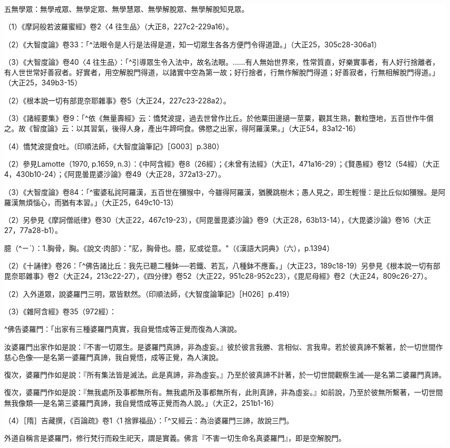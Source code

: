 [^94]: 〔不牢固〕－【宋】【宮】。（大正25，250d，n.17）

[^95]: 《大智度論》卷27：「^五無學眾道：無學戒眾道，乃至無學解脫知見眾道。」（大正25，258a25-27）

五無學眾：無學戒眾、無學定眾、無學慧眾、無學解脫眾、無學解脫知見眾。

[^96]: 《大智度論》卷21：「^解脫知見眾有二種：一者、佛於解脫諸煩惱中，用盡智自證知：知苦已、斷集已、盡證已、修道已，是為盡智解脫知見眾；知苦已不復更知，乃至修道已不復更修，是為無生智解脫知見眾。二者、佛知是人入空門得解脫，是人無相門得解脫，是人無作門得解脫，是人無方便可令解脫；是人久久可得解脫，是人不久可得解脫，是人即時得解脫；是人軟語得解脫，是人苦教得解脫，是人雜語得解脫；是人見神通力得解脫，是人說法得解脫；是人婬欲多、為增婬欲得解脫，是人瞋恚多、為增瞋恚得解脫。......如是等種種因緣得解脫，如法眼中說。於是諸解脫中了了知見，是名解脫知見眾具足。」（大正25，221a15-b1）

[^97]: 固＝堅【石】。（大正25，250d，n.18）

[^98]: 慧有三種（知見三句）。（印順法師，《大智度論筆記》［J035］p.523）

[^99]: 八忍：苦法忍、苦類忍、集法忍、集類忍、滅法忍、滅類忍、道法忍、道類忍。

[^100]: 參見《大毘婆沙論》卷95：「^五見者，謂有身見、邊執見、邪見、見取、戒禁取。」（大正27，489c20-21）

[^101]: 參見Lamotte（1970, p.1657,
n.1）：《大毘婆沙論》卷95（大正27，490b-c）。

[^102]: 釋厚觀、郭忠生合編，〈《大智度論》之本文相互索引〉，《正觀》（6），p.52：

（1）《摩訶般若波羅蜜經》卷2〈4 往生品〉（大正8，227c2-229a16）。

（2）《大智度論》卷33：「^法眼令是人行是法得是道，知一切眾生各各方便門令得道證。」（大正25，305c28-306a1）

（3）《大智度論》卷40〈4
往生品〉：「^引導眾生令入法中，故名法眼。......有人無始世界來，性常質直，好樂實事者，有人好行捨離者，有人世世常好善寂者。好實者，用空解脫門得道，以諸實中空為第一故；好行捨者，行無作解脫門得道；好善寂者，行無相解脫門得道。」（大正25，349b3-15）

[^103]: 諸佛出入息利眾生。（印順法師，《大智度論筆記》［G003］p.379）

[^104]: 出處待考。

[^105]: （1）《十誦律》卷38：「^佛在舍衛國，有比丘名牛呞，食已更呞。諸比丘見非時嚼食，各相謂言：『是比丘過中食。』聞已，心愁不樂，是事白佛。佛以是因緣集比丘僧，語諸比丘：『莫謂是比丘過中食。何以故？是比丘先五百世時常生牛中，是比丘雖得人身，餘習故在。』佛言：『若更有如是呞食者，應在屏覆處，不應眾人前呞。』」（大正23，273c4-11）

（2）《根本說一切有部毘奈耶雜事》卷5（大正24，227c23-228a2）。

（3）《諸經要集》卷9：「^依《無量壽經》云：憍梵波提，過去世曾作比丘。於他粟田邊擿一莖粟，觀其生熟，數粒墮地，五百世作牛償之。故《智度論》云：以其習氣，後得人身，產出牛蹄呞食。佛愍之出家，得阿羅漢果。」（大正54，83a12-16）

（4）憍梵波提食吐。（印順法師，《大智度論筆記》［G003］p.380）

[^106]: （1）摩頭波斯咤跳躍。（印順法師，《大智度論筆記》［G003］p.380）

（2）參見Lamotte（1970, p.1659,
n.3）：《中阿含經》卷8（26經）；《未曾有法經》（大正1，471a16-29）；《賢愚經》卷12（54經）（大正4，430b10-24）；《阿毘曇毘婆沙論》卷49（大正28，372a13-27）。

（3）《大智度論》卷84：「^蜜婆私詫阿羅漢，五百世在獼猴中，今雖得阿羅漢，猶騰跳樹木；愚人見之，即生輕慢：是比丘似如獼猴。是阿羅漢無煩惱心，而猶有本習。」（大正25，649c10-13）

[^107]: （1）《大智度論》84：「^畢陵伽婆蹉阿羅漢，五百世生婆羅門中，習輕蔑心故，雖得阿羅漢，猶語恒水神言：『小婢！止流。』恒神瞋恚，詣佛陳訴；佛教懺悔，猶稱小婢。」（大正25，649c14-17）

（2）另參見《摩訶僧祇律》卷30（大正22，467c19-23），《阿毘曇毘婆沙論》卷9（大正28，63b13-14），《大毘婆沙論》卷16（大正27，77a28-b1）。

[^108]: 臆＝腹【明】【宮】【石】，明註曰「腹」，宋南藏作「臆」。（大正25，251d，n.9）

臆（^ㄧˋ）：1.胸骨，胸。《說文‧肉部》："肊，胸骨也。臆，肊或從意。"（《漢語大詞典》（六），p.1394）

[^109]: （1）畜（^ㄒㄩˋ）：5.積蓄，積儲。6.收藏。（《漢語大詞典》。（七），p.1335）
蓄（^ㄒㄩˋ）：1.積聚，儲藏。2.收藏。3.懷有。（《漢語大詞典》（九），p.517）

（2）《十誦律》卷26：「^佛告諸比丘：我先已聽二種鉢──若鐵、若瓦，八種鉢不應畜。」（大正23，189c18-19）另參見《根本說一切有部毘奈耶雜事》卷2（大正24，213c22-27），《四分律》卷52（大正22，951c28-952c23），《毘尼母經》卷2（大正24，809c26-27）。

[^110]: 憍＝慢【石】。（大正25，251d，n.10）

[^111]: 議＝義【宋】【元】【明】【宮】。（大正25，251d，n.11）

[^112]: （1）佛入外道眾說婆羅門三諦。（印順法師，《大智度論筆記》［G003］p.379）（1）

（2）入外道眾，說婆羅門三明，眾皆默然。（印順法師，《大智度論筆記》［H026］p.419）

（3）《雜阿含經》卷35（972經）：

^佛告婆羅門：「出家有三種婆羅門真實，我自覺悟成等正覺而復為人演說。

汝婆羅門出家作如是說：『不害一切眾生。是婆羅門真諦，非為虛妄。』彼於彼言我勝、言相似、言我卑。若於彼真諦不繫著，於一切世間作慈心色像──是名第一婆羅門真諦，我自覺悟，成等正覺，為人演說。

復次，婆羅門作如是說：『所有集法皆是滅法。此是真諦，非為虛妄。』乃至於彼真諦不計著，於一切世間觀察生滅──是名第二婆羅門真諦。

復次，婆羅門作如是說：『無我處所及事都無所有。無我處所及事都無所有，此則真諦，非為虛妄。』如前說，乃至於彼無所繫著，一切世間無我像類──是名第三婆羅門真諦，我自覺悟成等正覺而為人說。」（大正2，251b1-16）

（4）［隋］吉藏撰，《百論疏》卷1〈1
捨罪福品〉：「^又經云：為治婆羅門三諦，故說三門。

外道自稱言是婆羅門，修行梵行而殺生祀天，謂是實義。佛言『不害一切生命名真婆羅門』，即是空解脫門。


[^1]: 參見Lamotte（1970,
[^2]: 三十六法：十力、四無所畏、四無礙智、十八不共法。參見《摩訶般若波羅蜜經》卷1〈1
[^3]: 前十八法：十力、四無所畏、四無礙智。
[^4]: 後十八法：即本卷所述十八不共法。
[^5]: 惟此不共聲聞。（印順法師，《大智度論筆記》［C001］p.180）
[^6]: （1）讚舍利弗善通法性。（印順法師，《大智度論筆記》［G002］p.379）
[^7]: 豆＝頭【宮】【石】。（大正25，247d，n.10）
[^8]: 《增壹阿含經》卷7〈16
[^9]: 《大智度論》卷25：「^四無所畏體：一者、正知一切法，二者、盡一切漏及習，三者、說一切障道法，四者、說盡苦道。」（大正25，242a22-24）
[^10]: （1）說賓徒羅師子吼第一。（印順法師，《大智度論筆記》［G002］p.379）
[^11]: 舍利弗自誓七日七夜演暢一義。（印順法師，《大智度論筆記》［G002］p.378）
[^12]: 《大智度論》卷25：「^四無礙智者，義無礙智、法無礙智、辭無礙智、樂說無礙智。」（大正25，246a22-23）
[^13]: 知＝如【宋】【元】【明】【宮】。（大正25，247d，n.12）
[^14]: 身口無失，三說。（印順法師，《大智度論筆記》［C001］p.180）
[^15]: 參見Lamotte（1970, p.1631, n.3）：
[^16]: 參見《十誦律》卷61：「^憍薩羅國舍利弗欲遊行，至舍婆提中道，有空精舍。是說戒日，不知何者是內界，何處是界外，是事白佛。佛言：若有棄空精舍，是名一切界外，是中隨意說戒。」（大正23，458c14-17）
[^17]: 一時驅遣目犍連等。（印順法師，《大智度論筆記》〔H025〕p.419）
[^18]: （1）《大智度論》卷2：「^佛問羅睺羅：『是眾中誰為上座？』羅睺羅答：『和上舍利弗。』佛言：『舍利弗食不淨食。』爾時舍利弗轉聞是語，即時吐食，自作誓言：『從今日不復受人請。』」（大正25，70c16-71a1）
[^19]: 無＝不【宋】【元】【明】【宮】。（大正25，247d，n.13）
[^20]: 懅（^ㄐㄩˋ）：2.焦急，懼怕。（《漢語大詞典》（七），p.761）
[^21]: 怱：匆忙。（《漢語大字典》（四），p.2281）
[^22]: 出處待考。
[^23]: （1）化除糞人尼陀。（印順法師，《大智度論筆記》〔G002〕p.378）
[^24]: （1）德護又譯作尸利堀多，參見《大智度論》卷3（大正25，77c17）。
[^25]: 德護居士火坑毒飯供佛。（印順法師，《大智度論筆記》［G002］p.378）
[^26]: 參見《大莊嚴論經》卷13（67經）（大正4，327c11-333a3）。
[^27]: 佛眼日夜三時觀眾生。（印順法師，《大智度論筆記》〔D010〕p.253）
[^28]:  參見Lamotte（1970, p.1635,
[^29]: ┌1、定乃能見實事故
[^30]: 定名從未到至滅盡，聲聞法不許起身口業。（印順法師，《大智度論筆記》〔A037〕p.73）
[^31]: （不）＋失【宋】【元】【明】【宮】【石】。（大正25，248d，n.4）
[^32]: （1）四聖種等欲界繫。（印順法師，《大智度論》筆記［H011］p.399）
[^33]: （1）《大智度論》卷17：「^無諍三昧者，令他心不起諍。五處攝：欲界及四禪。」（大正25，187c5-6）
[^34]: （1）《大智度論》卷17：「^願智者，願欲知三世事，隨所願則知。此願智二處攝：欲界、第四禪。」（大正25，187c2-3）
[^35]: 善＋（心）【元】【明】。（大正25，248d，n.5）
[^36]: 人化主＝主化人【宋】【元】【明】【宮】【石】。（大正25，248d，n.6）
[^37]: （1）《施設論》卷6：「^何因佛世尊者，善能化彼所化之人，妙色端嚴，人所樂見，具大人相，莊嚴其身，若佛語言，化人即默；若化人語，佛即默然；彼聲聞弟子，亦能化彼所化之人，色相端嚴，剃髮被衣，作沙門相，何故能化之者語言，所化之者亦言，能化之者若默，所化之者亦默？答：佛世尊者，常住三摩地，心自在故，若入若出，速疾無礙，於一切時不捨所緣。聲聞即不然。不同世尊具一切智智，心得自在，已到彼岸。由此因故，佛所化人妙色端嚴，語時能默，默時能語；而彼聲聞所化之人，雖復色相端嚴、剃髮被衣，然能化之者，語即能語，默即還默，不自在故。」（大正26，526a8-20）
[^38]: 化人化主語默異，在定能否說法異，於法有疑無疑異。（印順法師，《大智度論筆記》〔D009〕p.251）
[^39]: 參見Lamotte（1970, p.1638, n.1）：《大寶積經》卷11〈3
[^40]: 三堅固人：佛、辟支佛、阿羅漢。
[^41]: 參見Lamotte（1970, p.1639, n.1）：
[^42]: 法中佛＝佛法中【宋】【宮】。（大正25，248d，n.8）
[^43]: ┌出定常在欲界定故
[^44]: 三受生三毒，三受「生、住、滅」時之苦樂。（印順法師，《大智度論筆記》［D002］p.239）
[^45]: （1）是何等捨。（印順法師，《大智度論筆記》〔C001〕p.180）
[^46]: （於）＋諸【宋】【元】【明】【宮】【石】。（大正25，248d，n.11）
[^47]: （1）受等生、住、滅時知（告難陀）。（印順法師，《大智度論筆記》［H001］p.389）
[^48]: 《雜阿含經》卷29（807經）（大正2，207a8-b4）。
[^49]: 化＝禮【宋】【宮】。（大正25，249d，n.4）
[^50]: 參見Lamotte（1970, p.1644,
[^51]: 樂＋（憂）【宋】【元】【明】【宮】，（憂苦）【石】。（大正25，249d，n.5）
[^52]: 釋厚觀、郭忠生合編，〈《大智度論》之本文相互索引〉，《正觀》（6），p.51：
[^53]: （1）佛為盲比丘絍針。（印順法師，《大智度論筆記》［I024］p.436）
[^54]: 絍＝袵【宋】【元】【明】【宮】。（大正25，249d，n.7）
[^55]: （1）亹＝斖【石】。（大正25，249d，n.8）
[^56]: 更＝復【石】。（大正25，249d，n.9）
[^57]: 得＝復【石】。（大正25，249d，n.10）。
[^58]: （1）甞＝相【宋】【元】【明】【宮】【石】。（大正25，249d，n.11）
[^59]: 釋厚觀、郭忠生合編，〈《大智度論》之本文相互索引〉，《正觀》（6），p.51：指《大智度論》卷26（大正25，249b）中的說明，也可說是《大智度論》卷10（大正25，129a）的討論。參見《大智度論》卷15（大正25，173c10-15）。
[^60]: 佛＝人【宋】【宮】。（大正25，249d，n.12）
[^61]: 藥師合藥與子而去。（印順法師，《大智度論筆記》〔G003〕p.380）
[^62]: 莊嚴世界，佛壽七百阿僧祇劫。（印順法師，《大智度論筆記》［H015］p.405）
[^63]: 以－【宋】【元】【明】【宮】。（大正25，249d，n.16）
[^64]: （1）參見Lamotte（1970, p.1649,
[^65]: 次＝以【宋】【元】【明】【宮】。（大正25，249d，n.17）
[^66]: 參見《生經》卷1（大正3，75c1-4）；《大方便佛報恩經》卷7（大正3，162a2-6）；《大乘本生心地觀經》卷1（大正3，295c24）；《前世三轉經》（大正3，449c14-16）；《佛本行經》卷1（大正4，57b16-17）；《大寶積經》卷111〈42
[^67]: （1）襞＝辟【宋】【宮】，＝褻【元】【明】。（大正25，249d，n.18）
[^68]: 鬱多羅僧：即上衣、中價衣，又稱入眾衣。為禮拜、聽講、布薩時所穿用，由七條布片縫製而成，故又稱七條衣。（《佛光大辭典》（一），p.551）
[^69]: 僧伽梨：即大衣、重衣、雜碎衣、高勝衣。為正裝衣，上街托鉢時，或奉召入王宮時所穿之衣，由九至二十五條布片縫製而成。又稱九條衣。（《佛光大辭典》（一），p.551）
[^70]: 枕（^ㄓㄣˇ）：1.以頭枕物。《左傳‧襄公二十五年》："門啟而入，枕尸股而哭。"2.臥，睡。唐薛能《陳州刺史寄鶴》詩："春飛見境乘桴切，夜唳聞時醉枕醒。"（《漢語大詞典》（四），p.880）
[^71]: 參見《雜阿含經》卷27（727經）（大正2，195b29-c16）；《般泥洹經》卷下（大正1，184b14-28）。
[^72]: 病＋（時）【石】。（大正25，250d，n.1）
[^73]: 遇＝過【宋】【元】【明】【宮】。（大正25，250d，n.2）
[^74]: 食惡＝惡食【石】。（大正25，250d，n.3）
[^75]: 聞＝問【宋】【元】【明】【宮】。（大正25，250d，n.4）
[^76]: 距＝踞【元】【明】。（大正25，250d，n.5）
[^77]: 背＝脊【宋】【元】【明】【宮】。（大正25，250d，n.6）
[^78]: 參見Lamotte（1970, p.1651,
[^79]: 參見《雜阿含經》卷35（979經）（大正2，254a10-21）；《佛本行經》卷7〈29
[^80]: （佛）＋法【元】【明】。（大正25，250d，n.8）
[^81]: 《大智度論》卷2：「^諸阿羅漢、辟支佛宿命智，知自身及他人，亦不能遍；有阿羅漢知一世，或二世、三世，十、百、千、萬劫，乃至八萬劫，過是以往不能復知，是故不滿。天眼明，未來世亦如是。」（大正25，71c23-72a2）
[^82]: （1）《大智度論》卷24：「^佛獨知眾生心中分別有九十八使、一百九十六纏，除佛無有知者。佛亦獨知苦法智、苦比智中斷爾所結使性，乃至道比智亦如是；思惟所斷，九解脫道中亦爾。」（大正25，240c28-241a2）
[^83]: 法＋（過）【宋】【元】【明】【宮】【石】。（大正25，250d，n.10）
[^84]: 參見《佛本行經》卷1〈3
[^85]: 入不二法門：實知諸法相不生滅淨垢，無作行，不分別是智非智，知法一等，清淨如空，無染無著，無量無邊。（印順法師，《大智度論筆記》〔D016〕p.260）
[^86]: 二種（有為、無為）解脫。（印順法師，《大智度論筆記》［J035］p.523）
[^87]: 參見《大智度論》卷24（大正25，240c11-26）。
[^88]: 參見《大智度論》卷21（大正25，220c29-221a15）。
[^89]: 固＝用【宋】【元】【明】【宮】【石】。（大正25，250d，n.16）
[^90]: 《大毘婆沙論》卷101：「^問：何故名時解脫？時解脫是何義耶？答：由彼解脫待時得故。時雖有多，略有六種：一、得好衣時，二、得好食時，三、得好臥具時，四、得好處所時，五、得好說法時，六、得好補特伽羅時。......問：何故名不時解脫？不時解脫是何義耶？答：由彼解脫不待時得故，時即如前所說六種。」（大正27，525a8-27）
[^91]: 《大毘婆沙論》卷109：「^慧解脫有二種，一是少分，二大全分。少分慧解脫於四靜慮能起一二三；全分慧解脫於四靜慮皆不能起。......蘇尸摩經說全分慧解脫，彼於四靜慮皆不能益。如是二說俱為善通，由此少分慧解脫者，乃至能起有頂等至但不得滅定。若得滅定名俱解脫。」（大正27，564b8-15）
[^92]: （1）《大智度論》卷27：「^一切解脫中，不壞解脫為最第一。」（大正25，260a19）
[^93]: （1）《大智度論》卷21：「^佛解脫諸煩惱及習，根本拔故，解脫真不可壞；一切智慧成就故，名為無礙解脫。」（大正25，220c29-221a2）
[^113]: 難（^ㄋㄢˋ）：8.畏懼，擔心。《易‧屯》：剛柔始交而難生。（《漢語大詞典》（十一），p.899）
[^114]: 鍱（^ㄧㄝˋ）：1.錘成的金屬薄片。2.用金屬薄片包裹。（《漢語大詞典》（十一），p.1347）
[^115]: 絡＝鍱【宋】【元】【明】【宮】。（大正25，251d，n.16）
[^116]: 象＝褭【石】。（大正25，251d，n.17）
[^117]: 漬（^ㄗˋ）：1.浸泡。5.浸潤，濕潤。8.指積水。（《漢語大詞典》（六），p.46）
[^118]: 汗＋（者）【石】。（大正25，251d，n.18）
[^119]: 化薩遮祇尼犍令試看有汗無。（印順法師，《大智度論筆記》〔G003〕p.379）
[^120]: 參見Lamotte（1970, p.1665,
[^121]: （1）現舌相、陰藏相。（印順法師，《大智度論筆記》〔H026〕p.419）
[^122]: 參見《大智度論》卷4（大正25，90b19-22）。
[^123]: 《四分律》卷58：「^有三種覆：覆破戒、覆破見、覆破威儀。」（大正22，996b20）
[^124]: （1）佛現陰藏相，實於戒法不取不著。（印順法師，《大智度論筆記》〔A034〕p.65）
[^125]: 汝狂愚人。（印順法師，《大智度論筆記》〔H026〕p.419）
[^126]: 白衣弟子得初道二道，有惡口，非不善道攝。三果四果無煩惱起惡口綺語。（印順法師，《大智度論筆記》〔A052〕p.89）
[^127]: （1）羼提比丘為迦梨王割截。（印順法師，《大智度論筆記》〔I030〕p.439）
[^128]: 佛內常行無我智慧，外常觀諸法空。（印順法師，《大智度論筆記》［C008］p.195）
[^129]: 樂＝喜【宋】【元】【明】【宮】。（大正25，252d，n.4）
[^130]: 汝狂人、死人、嗽唾人。（印順法師，《大智度論筆記》〔H026〕p.419）
[^131]: 嗽（^ㄕㄨㄛˋ）：吮吸。（《漢語大詞典》（三），p.487）
[^132]: 貰＝世【宋】【元】【明】【宮】【石】。（大正25，252d，n.8）
[^133]: 嗚（^ㄨ）：親吻。南朝宋劉義慶《世說新語‧惑溺》："乳母抱兒在中庭，兒見充喜踊，充就乳母手中嗚之。"余嘉錫箋疏附周祖謨曰："'嗚之'者，親之也。"（《漢語大詞典》（三），p.465）
[^134]: （1）參見《大智度論》卷14（大正25，164c1-165a12）。
[^135]: 《大毘婆沙論》卷85：「^提婆達多先得靜慮，以神境通力變作小兒，著金縷俗衣，作五花頂，在未生怨太子膝上婉轉而戲，仍令太子知是尊者提婆達多。時未生怨憐愛抱弄，嗚而復以唾置口中；提婆達多貪利養故，遂咽其唾。故佛訶曰：汝是死屍，食人唾者！彼咽唾時，便退靜慮。」（大正27，442a1-7）
[^136]: 參見《大智度論》卷26：「^三毒發故，名為狂愚。亦以善事利益而不肯受，不解佛心、不受佛語，是為狂愚。」（大正25，252b5-6）
[^137]: 參見《十誦律》卷36（大正23，258b6-7）；《四分律》卷4（大正22，592b12-14）；《彌沙塞部和醯五分律》卷3（大正22，18b19-20）。
[^138]: 八種鉢不應畜，聽用二種鉢，自用石鉢。（印順法師，《大智度論筆記》〔C007〕p.195）
[^139]: 佛＝而【宋】【元】【明】【宮】。（大正25，252d，n.9）
[^140]: （1）《十誦律》卷37：「^佛爾時遣賓頭盧去不久，集比丘僧；集僧已，語諸比丘：從今不聽畜八種。鉢何等八？金鉢、銀鉢、琉璃鉢、摩尼珠鉢、銅鉢、白鑞^※^鉢、木鉢、石鉢------畜者突吉羅。聽汝等畜二種鉢：鐵鉢、瓦鉢。」（大正23，269b4-8）
[^141]: 名寶：可能指夾雜碎寶或裝飾之鉢，雖名為寶，但因價不貴故，若作淨施得用。
[^142]: 三種鉢：瓦鉢、鐵鉢、石鉢。
[^143]: 喜＝善【宋】【元】【明】【宮】。（大正25，252d，n.12）
[^144]: 利＝剎【宋】【元】【明】【宮】。（大正25，252d，n.13）
[^145]: 娑＝婆【石】。（大正25，252d，n.14）
[^146]: 參見Lamotte（1970, p.1676,
[^147]: （1）侍者：羅陀，彌須迦，須那利羅多，那伽娑婆羅，阿難。（印順法師，《大智度論筆記》〔H026〕p.419）
[^148]: 妨＝如【宋】。（大正25，252d，n.15）
[^149]: （1）迦葉上佛衣。（印順法師，《大智度論筆記》〔G003〕p.379）
[^150]: 深＝染【元】【明】【宮】。（大正25，252d，n.16）
[^151]: 《翻梵語》卷3：「^深摩根衣，持律者云是上價衣，聲論者云正外國音，應言數欽摩牟羅──藪欽摩翻為細衣，牟羅翻為根──為細衣。」（大正54，1005a12-14）
[^152]: （1）耆域上佛衣。（印順法師，《大智度論筆記》〔G003〕p.379）
[^153]: 著＝者【宋】【宮】。（大正25，253d，n.1）
[^154]: 佛許比丘受十萬兩金衣、百味食。（印順法師，《大智度論筆記》［C007］p.195）
[^155]: （1）四天王奉石鉢。（印順法師，《大智度論筆記》［H014］p.405）
[^156]: （不）＋聽【宋】【元】【明】。（大正25，253d，n.3）
[^157]: 恃（^ㄕˋ）：1.依賴，憑藉。（《漢語大詞典》（七），p.511）
[^158]: （1）仰（^ㄧㄤˇ）：依賴，依靠。（《漢語大詞典》（一），p.1208）
[^159]: 佛金剛身不恃仰食。（印順法師，《大智度論筆記》〔H022〕p.415）
[^160]: 主＝王【宋】【元】【明】【宮】。（大正25，253d，n.5）
[^161]: 佛以食與天而得度。（印順法師，《大智度論筆記》［G003］p.379）
[^162]: ┌與則能，不與則不能食。
[^163]: 今＝念【宋】【元】【明】【宮】【石】。（大正25，253d，n.6）
[^164]: 《大智度論》卷22（大正25，225a18-b21）。
[^165]: （1）《中本起經》卷下（大正4，162c16-163a21）。
[^166]: 沙門二十億以羹奉佛，佛以餘殘與頻王。（印順法師，《大智度論筆記》〔H026〕p.420）
[^167]: 《菩薩從兜術天降神母胎說廣普經》卷7：「^馬將言：『我無食，唯有熟麥，當持相與。』即持熟麥施與佛，佛即受食之。時，彼馬將謂為佛食。爾時有天子名曰練精，即接食去。諸人見者，謂為佛食，然佛不食；為度彼故，故現受食。」（大正12，1056a8-12）
[^168]: ┌1、應置答故
[^169]: （1）《長阿含經》卷8《散陀那經》：「^謂四記論：決定記論、分別記論、詰問記論、止住記論。」（大正1，51a29-b2）
[^170]: 內外常無常之別：外取相而內但為治用。（印順法師，《大智度論筆記》〔D018〕p.262）
[^171]: 有言有、無言無。
[^172]: 參見Lamotte（1970, p.1683,
[^173]: 《大毘婆沙論》卷16：「^如女身中不任懷孕，空無子故說名石女。」（大正27，78c9-10）
[^174]: 黃門：男根不全或不能行淫之男性。參見《十誦律》卷21（大正23，153c2-17）。
[^175]: 有我無我
[^176]: 《雜阿含經》卷22（582經）：
[^177]: 參見《雜阿含經》卷10（270經）：「^諸比丘！云何修無常想，修習、多修習，能斷一切欲愛、色愛、無色愛、掉、慢、無明？若比丘於室露地，若林樹間，善正思惟，觀察色無常，受、想、行、識無常；如是思惟，斷一切欲愛、色愛、無色愛、掉、慢、無明。所以者何？無常想者，能建立無我想。聖弟子住無我想，心離我慢，順得涅槃。」（大正2，70c25-71a2）
[^178]: 《大正藏》原作「無無作我者、受者」，今依《高麗藏》作「無我、無作者、受者」（第14冊，643a13）。
[^179]: 《大智度論》卷22（大正25，223a23-b8）。
[^180]: 中邊：有我無我，離此。（印順法師，《大智度論筆記》〔C005〕p.189）
[^181]: ┌取無我相，著無我─────此無我是邊，故說非我、非無我名中道。
[^182]: 有法示法＝有我所法示【石】，有＋（我所）【元】【明】。（大正25，253d，n.10）
[^183]: ┌不著我者說有我─────著我相者說但有五眾無我，寂滅涅槃是有。
[^184]: 一＝二【宋】【元】【明】【宮】。（大正25，254d，n.1）
[^185]: 二種斷見。（印順法師，《大智度論筆記》［J035］p.524）
[^186]: 末＝來【石】。（大正25，254d，n.2）
[^187]: ┌說無我示眾生空，說無有我所法示法空。
[^188]: 另參見《大智度論》卷89（大正25，687a18-21）；《百論》卷下（大正30，182a7-13）；《廣百論》（大正30，184b8-9）。
[^189]: 二種說法：方便說無我、了了說空。（印順法師，《大智度論筆記》［C006］p.192）
[^190]: 二空：方便說，了了說。（印順法師，《大智度論筆記》〔D014〕p.257）
[^191]: ┌有我、有法，多為在家人說。
[^192]: 佛語皆實：說有說無皆實，如無名指亦長亦短。（印順法師，《大智度論筆記》〔C002〕p.184）
[^193]: 嘆空毀有之理由：（1）說有為化眾生，久後皆入無所有。（2）說空非道，遣著故說。（印順法師，《大智度論筆記》［C023］p.225）
[^194]: （1）訾＝呰【石】。（大正25，254d，n.4）
[^195]: 《摩訶般若波羅蜜經》卷20〈66
[^196]: 般若：無所有空。（印順法師，《大智度論筆記》〔C004〕p.188）
[^197]: 久＝人【宋】【宮】。（大正25，254d，n.6）
[^198]: 說「有」為化眾生，久後皆入「無所有」。（印順法師，《大智度論筆記》［C023］p.225）
[^199]: （1）《摩訶般若波羅蜜經》卷1〈3
[^200]: 《大智度論》卷77〈61 夢中不證品〉：
[^201]: 故所＝不著【宋】【元】【明】【宮】，〔故所〕－【石】。（大正25，254d，n.8）
[^202]: 參見Lamotte（1970, p.1688,
[^203]: 除＝餘【宋】【宮】。（大正25，254d，n.9）
[^204]: 說＝諍【宋】。（大正25，254d，n.10）
[^205]: 為度眾生，無不是實。眾生有著不著，有實不實。（印順法師，《大智度論筆記》〔C002〕p.184）
[^206]: 三種淨業。（印順法師，《大智度論筆記》［J035］p.524）
[^207]: 靜＝淨【明】。（大正25，254d，n.11）
[^208]: （1）《大智度論》卷18：「^諸佛三不護：身業不護、口業不護、意業不護。」（大正25，195b2-3）
[^209]: 有三世、無三世：
[^210]: （1）《大智度論》卷1：「^若一切實性無常，則無行業報。何以故？無常名生滅，失故。譬如腐種子不生果；如是則無行業，無行業云何有果報？」（大正25，60b28-c2）
[^211]: （1）《大般涅槃經》卷17〈20
[^212]: 生死＝邪見【宋】【元】【明】。（大正25，255d，n.1）
[^213]: 無＝不【石】。（大正25，255d，n.2）
[^214]: 罪＋（是凡夫無過去等諸罪）【元】【明】【石】。（大正25，255d，n.3）
[^215]: 《大正藏》原作「己」，今依《高麗藏》作「已」（第14冊，645a6）。
[^216]: 憶想＝想憶【宋】【宮】。（大正25，255d，n.4）
[^217]: ┌示──過未所生心，現在相續能知法。
[^218]: （1）印順法師，《佛法概論》，p.108：「^現在意，六識生起的同時，即有意根存在，為六識所依。如波浪洶湧時，即依於同時的海水一樣。此同時現在意，即意根。」
[^219]: 有三世無三世：以大乘三世一相無相難。以二種說法答；無相破邪見，不破佛慧答；以福德、智慧二道答。（印順法師，《大智度論筆記》〔C023〕p.225）
[^220]: （1）參見Lamotte（1970, p.1694,
[^221]: 二種說法：先分別諸法，後說畢竟空。（印順法師，《大智度論筆記》〔C006〕p.192）
[^222]: 空＋（無）【石】。（大正25，255d，n.6）
[^223]: 不可得空：無相即無邊，不可說難。無相取相非無相，名不可得空。是中空，無相都不可得。（印順法師，《大智度論筆記》〔D015〕p.259）
[^224]: 福德道──生信樂；智慧道──離見著。（印順法師，《大智度論筆記》［A006］p.10）
[^225]: ┌ 異說 ┬迦旃延尼子──重數十力等.........責非不共。
[^226]: 旃延十八不共法。（印順法師，《大智度論筆記》〔C001〕p.181）
[^227]: 《大毘婆沙論》卷31：「^當說三念住。云何為三？一者、佛說法時，若諸弟子恭敬聽受，如教奉行，如來於彼不生歡喜、心不踊躍，但起大捨，住念正知，隨宜教誨。二者、佛說法時，若諸弟子不恭敬聽受，不如教奉行，如來於彼不生嗔恨、心無悵恨，不捨保任，但起大捨，住念正知，隨宜教誨。三者、佛說法時，一分弟子恭敬聽受，如教奉行；一分弟子不恭敬聽受，不如教奉行，如來於彼不生歡喜，亦不嗔恨，但起大捨，住念正知。如是三種不共念住，應知亦攝在處非處智力，廣分別義如理應思。」（大正27，160b19-c1）
[^228]: 《大毘婆沙論》卷143：「^有說：若具十八不共佛法、十力、四無所畏、大悲、三不共念住，說名為佛。」（大正27，735c16-18）
[^229]: 三十六法：十八不共佛法、十力、四無所畏、大悲、三不共念住。
[^230]: 渧＝滴【明】。（大正25，255d，n.7）
[^231]: 《大智度論》卷24（大正25，235c6-21）。
[^232]: 《大智度論》卷25：「^問曰：聲聞法說十力、四無所畏如是；摩訶衍分別十力、四無所畏復云何？答曰：是十力、四無所畏中盡知、遍知，是摩訶衍中說十力、四無所畏。問曰：聲聞法中亦說『盡知、遍知』，云何言『摩訶衍中說盡知、遍知』？答曰：諸論議師說『佛盡知、遍知』，非佛自說；今說摩訶衍中十力、四無所畏故，佛自說：『我盡知、遍知。』」（大正25，245c16-22）
[^233]: 餘師義。（印順法師，《大智度論筆記》〔C001〕p.181）
[^234]: 別＝莂【元】【明】。（大正25，256d，n.1）
[^235]: 施＝放【宋】【元】【明】【宮】【石】。（大正25，256d，n.2）
[^236]: 庠＝詳【宋】【元】【明】【宮】【石】。（大正25，256d，n.3）
[^237]: 不＝無【石】。（大正25，256d，n.4）
[^238]: 四色：「諸佛身無失、諸佛口無失、一切身業隨智慧行、一切口業隨智慧行」。
[^239]: 九地：即未至定、中間靜慮、四根本禪、前三無色定。
[^240]: 四色法：諸佛身無失、諸佛口無失、一切身業隨智慧行、一切口業隨智慧行。
[^241]: 四無緣：諸佛身無失、諸佛口無失、一切身業隨智慧行、一切口業隨智慧行。
[^242]: 十四有緣：念無失、無異想、無不定心、無不知已捨、欲無減、精進無減、念無減、慧無減、解脫無減、解脫知見無減、一切意業隨智慧行、智慧知過去世無礙、智慧知未來世無礙、智慧知現在世無礙。
[^243]: 四隨心行，不與心相應：諸佛身無失、諸佛口無失、一切身業隨智慧行、一切口業隨智慧行，此四法隨心行；但因此四是色法，故不與心相應。
[^244]: 十三與心相應，亦隨心行：念無失、無異想、無不知已捨、欲無減、精進無減、念無減、慧無減、解脫無減、解脫知見無減、一切意業隨智慧行、智慧知過去世無礙、智慧知未來世無礙、智慧知現在世無礙，此十三法與心相應，亦隨心行。
[^245]: 一不與心相應，亦不隨心行：無不定心，自性與自性不相應，故「無不定心」不與心相應，亦不隨心行。
[^246]: 相＝種【石】。（大正25，256d，n.5）